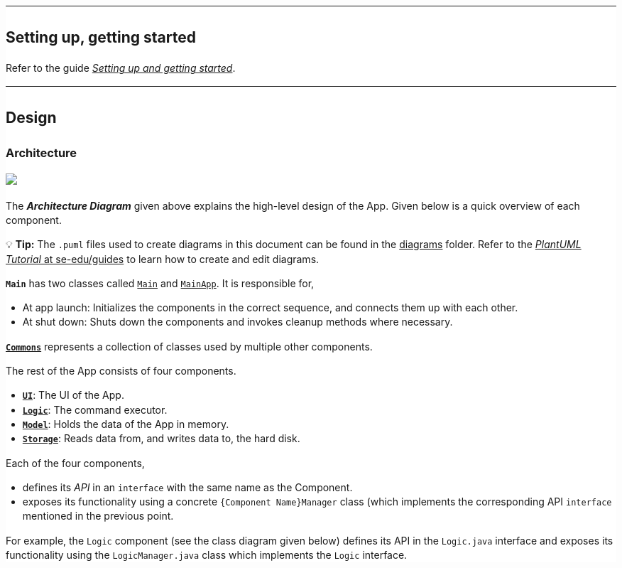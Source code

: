 --------------------------------------------------------------------------------------------------------------------

## **Setting up, getting started**

Refer to the guide [_Setting up and getting started_](SettingUp.md).

--------------------------------------------------------------------------------------------------------------------

## **Design**

### Architecture

<img src="images/ArchitectureDiagram.png" width="450" />

The ***Architecture Diagram*** given above explains the high-level design of the App. Given below is a quick overview of each component.

<div markdown="span" class="alert alert-primary">

:bulb: **Tip:** The `.puml` files used to create diagrams in this document can be found in the [diagrams](https://github.com/se-edu/addressbook-level3/tree/master/docs/diagrams/) folder. Refer to the [_PlantUML Tutorial_ at se-edu/guides](https://se-education.org/guides/tutorials/plantUml.html) to learn how to create and edit diagrams.

</div>

**`Main`** has two classes called [`Main`](https://github.com/se-edu/addressbook-level3/tree/master/src/main/java/seedu/address/Main.java) and [`MainApp`](https://github.com/se-edu/addressbook-level3/tree/master/src/main/java/seedu/address/MainApp.java). It is responsible for,
* At app launch: Initializes the components in the correct sequence, and connects them up with each other.
* At shut down: Shuts down the components and invokes cleanup methods where necessary.

[**`Commons`**](#common-classes) represents a collection of classes used by multiple other components.

The rest of the App consists of four components.

* [**`UI`**](#ui-component): The UI of the App.
* [**`Logic`**](#logic-component): The command executor.
* [**`Model`**](#model-component): Holds the data of the App in memory.
* [**`Storage`**](#storage-component): Reads data from, and writes data to, the hard disk.

Each of the four components,

* defines its *API* in an `interface` with the same name as the Component.
* exposes its functionality using a concrete `{Component Name}Manager` class (which implements the corresponding API `interface` mentioned in the previous point.

For example, the `Logic` component (see the class diagram given below) defines its API in the `Logic.java` interface and exposes its functionality using the `LogicManager.java` class which implements the `Logic` interface.
